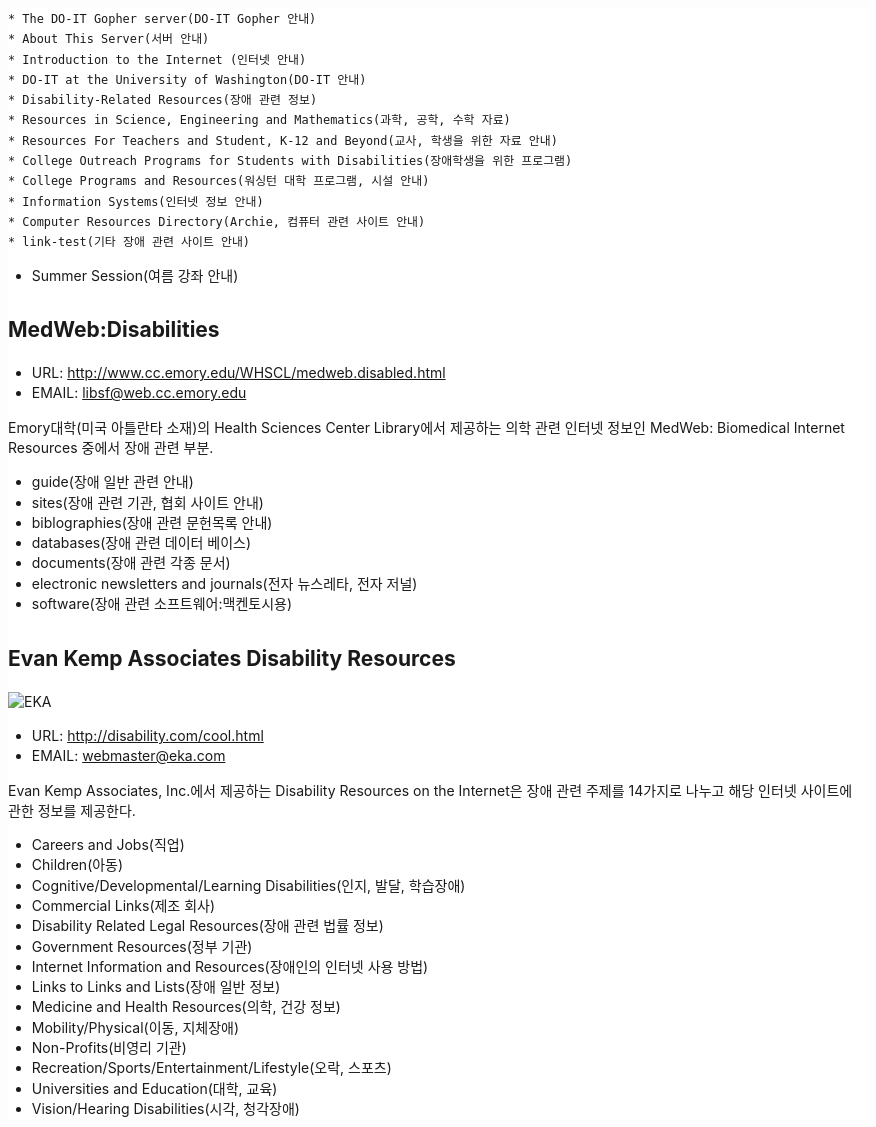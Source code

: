 	* The DO-IT Gopher server(DO-IT Gopher 안내)
	* About This Server(서버 안내)
	* Introduction to the Internet (인터넷 안내)
	* DO-IT at the University of Washington(DO-IT 안내)
	* Disability-Related Resources(장애 관련 정보)
	* Resources in Science, Engineering and Mathematics(과학, 공학, 수학 자료)
	* Resources For Teachers and Student, K-12 and Beyond(교사, 학생을 위한 자료 안내)
	* College Outreach Programs for Students with Disabilities(장애학생을 위한 프로그램)
	* College Programs and Resources(워싱턴 대학 프로그램, 시설 안내)
	* Information Systems(인터넷 정보 안내)
	* Computer Resources Directory(Archie, 컴퓨터 관련 사이트 안내)
	* link-test(기타 장애 관련 사이트 안내)
* Summer Session(여름 강좌 안내)

## MedWeb:Disabilities

* URL: http://www.cc.emory.edu/WHSCL/medweb.disabled.html
* EMAIL: libsf@web.cc.emory.edu

Emory대학(미국 아틀란타 소재)의 Health Sciences Center Library에서 제공하는 의학 관련 인터넷 정보인 MedWeb: Biomedical Internet Resources 중에서 장애 관련 부분.

* guide(장애 일반 관련 안내)
* sites(장애 관련 기관, 협회 사이트 안내)
* biblographies(장애 관련 문헌목록 안내)
* databases(장애 관련 데이터 베이스)
* documents(장애 관련 각종 문서)
* electronic newsletters and journals(전자 뉴스레타, 전자 저널)
* software(장애 관련 소프트웨어:맥켄토시용)

## Evan Kemp Associates Disability Resources

![EKA](/images/ifd1996/074_Evan.jpg)

* URL: http://disability.com/cool.html
* EMAIL: webmaster@eka.com

Evan Kemp Associates, Inc.에서 제공하는 Disability Resources on the Internet은 장애 관련 주제를 14가지로 나누고 해당 인터넷 사이트에 관한 정보를 제공한다.

* Careers and Jobs(직업)
* Children(아동)
* Cognitive/Developmental/Learning Disabilities(인지, 발달, 학습장애)
* Commercial Links(제조 회사)
* Disability Related Legal Resources(장애 관련 법률 정보)
* Government Resources(정부 기관)
* Internet Information and Resources(장애인의 인터넷 사용 방법)
* Links to Links and Lists(장애 일반 정보)
* Medicine and Health Resources(의학, 건강 정보)
* Mobility/Physical(이동, 지체장애)
* Non-Profits(비영리 기관)
* Recreation/Sports/Entertainment/Lifestyle(오락, 스포츠)
* Universities and Education(대학, 교육)
* Vision/Hearing Disabilities(시각, 청각장애)
